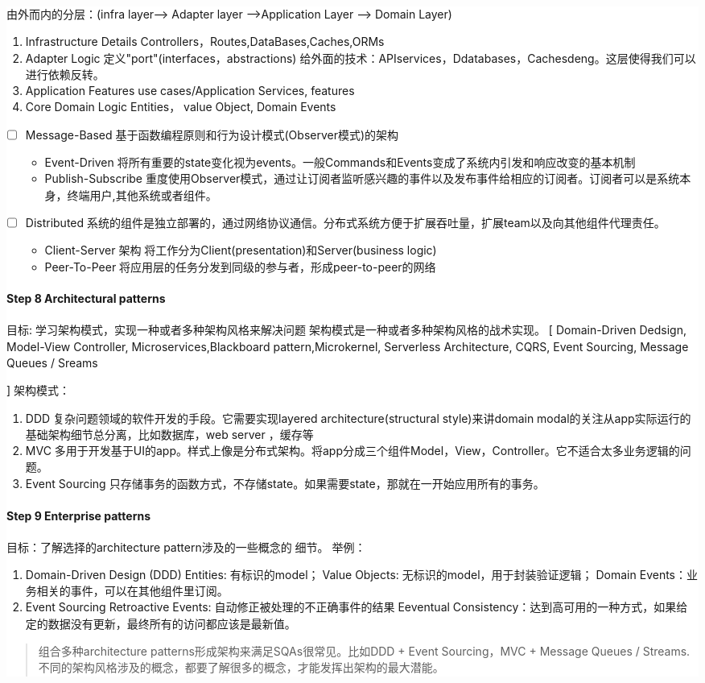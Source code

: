   由外而内的分层：(infra layer--> Adapter layer -->Application Layer --> Domain Layer)
   1. Infrastructure Details
      Controllers，Routes,DataBases,Caches,ORMs
   2. Adapter Logic
      定义"port"(interfaces，abstractions) 给外面的技术：APIservices，Ddatabases，Cachesdeng。这层使得我们可以进行依赖反转。
   3. Application Features
      use cases/Application Services, features
   4. Core Domain Logic
      Entities， value Object, Domain Events
      
- [ ] Message-Based
   基于函数编程原则和行为设计模式(Observer模式)的架构
   
   - Event-Driven
     将所有重要的state变化视为events。一般Commands和Events变成了系统内引发和响应改变的基本机制
   - Publish-Subscribe
     重度使用Observer模式，通过让订阅者监听感兴趣的事件以及发布事件给相应的订阅者。订阅者可以是系统本身，终端用户,其他系统或者组件。
  
- [ ] Distributed
  系统的组件是独立部署的，通过网络协议通信。分布式系统方便于扩展吞吐量，扩展team以及向其他组件代理责任。
  
  - Client-Server 架构
    将工作分为Client(presentation)和Server(business logic)
  - Peer-To-Peer
    将应用层的任务分发到同级的参与者，形成peer-to-peer的网络


#### Step 8  Architectural patterns
目标: 学习架构模式，实现一种或者多种架构风格来解决问题
架构模式是一种或者多种架构风格的战术实现。
[
Domain-Driven Dedsign, Model-View Controller,
Microservices,Blackboard pattern,Microkernel,
Serverless Architecture, CQRS, Event Sourcing,
Message Queues / Sreams

]
架构模式：
1. DDD
 复杂问题领域的软件开发的手段。它需要实现layered architecture(structural style)来讲domain modal的关注从app实际运行的基础架构细节总分离，比如数据库，web server
，缓存等
2. MVC
  多用于开发基于UI的app。样式上像是分布式架构。将app分成三个组件Model，View，Controller。它不适合太多业务逻辑的问题。
3. Event Sourcing
  只存储事务的函数方式，不存储state。如果需要state，那就在一开始应用所有的事务。

#### Step 9  Enterprise patterns
目标：了解选择的architecture pattern涉及的一些概念的
细节。
举例：
1. Domain-Driven Design (DDD)
Entities: 有标识的model；
Value Objects: 无标识的model，用于封装验证逻辑；
Domain Events：业务相关的事件，可以在其他组件里订阅。
2. Event Sourcing
Retroactive Events: 自动修正被处理的不正确事件的结果
Eeventual Consistency：达到高可用的一种方式，如果给定的数据没有更新，最终所有的访问都应该是最新值。
> 组合多种architecture patterns形成架构来满足SQAs很常见。比如DDD + Event Sourcing，MVC + Message Queues / Streams.不同的架构风格涉及的概念，都要了解很多的概念，才能发挥出架构的最大潜能。
